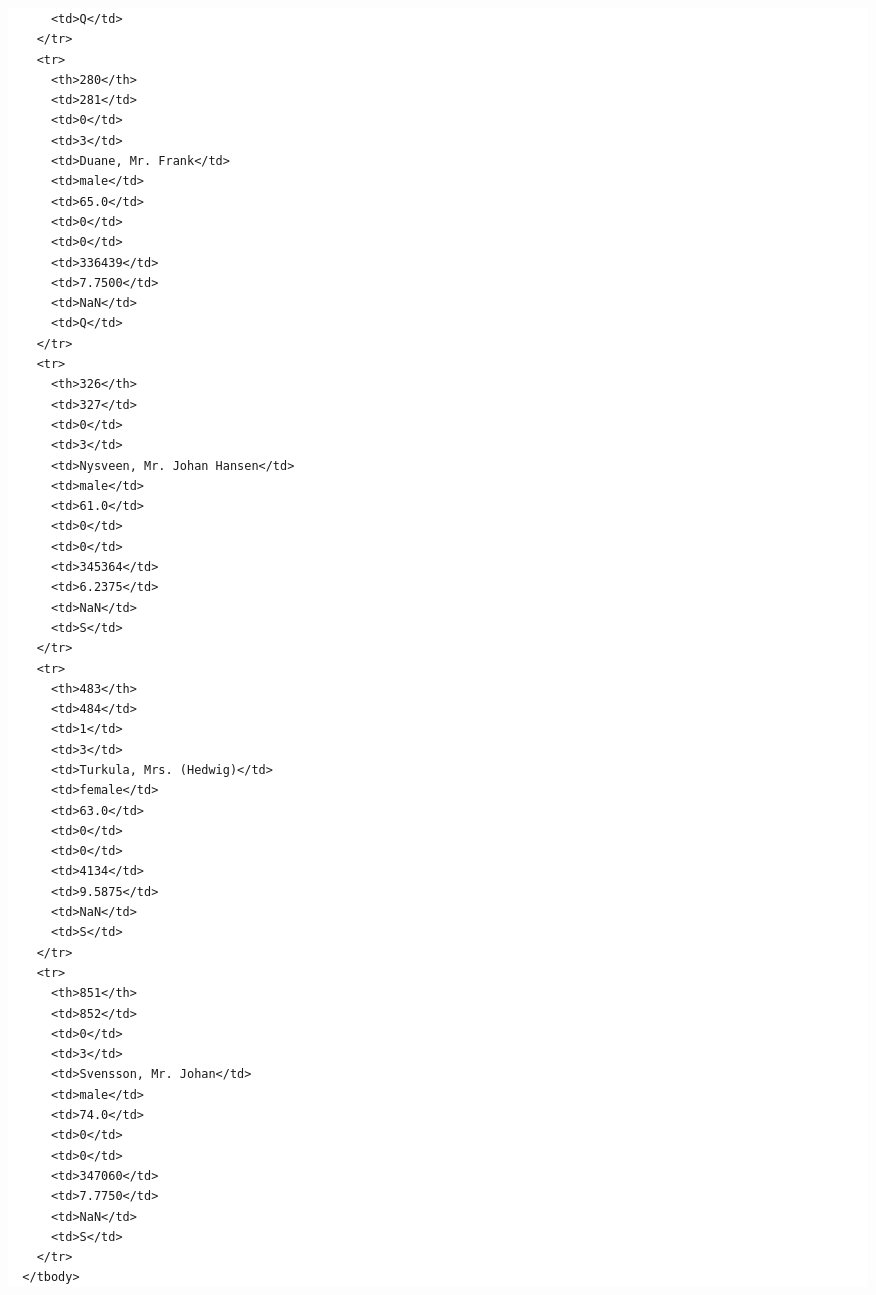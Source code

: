 ```{=html}
      <td>Q</td>
    </tr>
    <tr>
      <th>280</th>
      <td>281</td>
      <td>0</td>
      <td>3</td>
      <td>Duane, Mr. Frank</td>
      <td>male</td>
      <td>65.0</td>
      <td>0</td>
      <td>0</td>
      <td>336439</td>
      <td>7.7500</td>
      <td>NaN</td>
      <td>Q</td>
    </tr>
    <tr>
      <th>326</th>
      <td>327</td>
      <td>0</td>
      <td>3</td>
      <td>Nysveen, Mr. Johan Hansen</td>
      <td>male</td>
      <td>61.0</td>
      <td>0</td>
      <td>0</td>
      <td>345364</td>
      <td>6.2375</td>
      <td>NaN</td>
      <td>S</td>
    </tr>
    <tr>
      <th>483</th>
      <td>484</td>
      <td>1</td>
      <td>3</td>
      <td>Turkula, Mrs. (Hedwig)</td>
      <td>female</td>
      <td>63.0</td>
      <td>0</td>
      <td>0</td>
      <td>4134</td>
      <td>9.5875</td>
      <td>NaN</td>
      <td>S</td>
    </tr>
    <tr>
      <th>851</th>
      <td>852</td>
      <td>0</td>
      <td>3</td>
      <td>Svensson, Mr. Johan</td>
      <td>male</td>
      <td>74.0</td>
      <td>0</td>
      <td>0</td>
      <td>347060</td>
      <td>7.7750</td>
      <td>NaN</td>
      <td>S</td>
    </tr>
  </tbody>
```